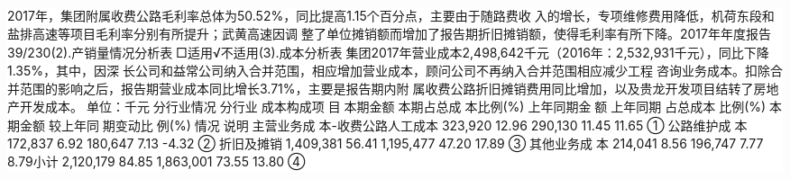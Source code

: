 2017年，集团附属收费公路毛利率总体为50.52%，同比提高1.15个百分点，主要由于随路费收
入的增长，专项维修费用降低，机荷东段和盐排高速等项目毛利率分别有所提升；武黄高速因调
整了单位摊销额而增加了报告期折旧摊销额，使得毛利率有所下降。2017年年度报告
39/230(2).产销量情况分析表
□适用√不适用(3).成本分析表
集团2017年营业成本2,498,642千元（2016年：2,532,931千元），同比下降1.35%，其中，因深
长公司和益常公司纳入合并范围，相应增加营业成本，顾问公司不再纳入合并范围相应减少工程
咨询业务成本。扣除合并范围的影响之后，报告期营业成本同比增长3.71%，主要是报告期内附
属收费公路折旧摊销费用同比增加，以及贵龙开发项目结转了房地产开发成本。
单位：千元
分行业情况
分行业
成本构成项
目
本期金额
本期占总成
本比例(%)
上年同期金
额
上年同期
占总成本
比例(%)
本期金额
较上年同
期变动比
例(%)
情况
说明
主营业务成
本-收费公路人工成本
323,920
12.96
290,130
11.45
11.65
①
公路维护成
本
172,837
6.92
180,647
7.13
-4.32
②
折旧及摊销
1,409,381
56.41
1,195,477
47.20
17.89
③
其他业务成
本
214,041
8.56
196,747
7.77
8.79小计
2,120,179
84.85
1,863,001
73.55
13.80
④